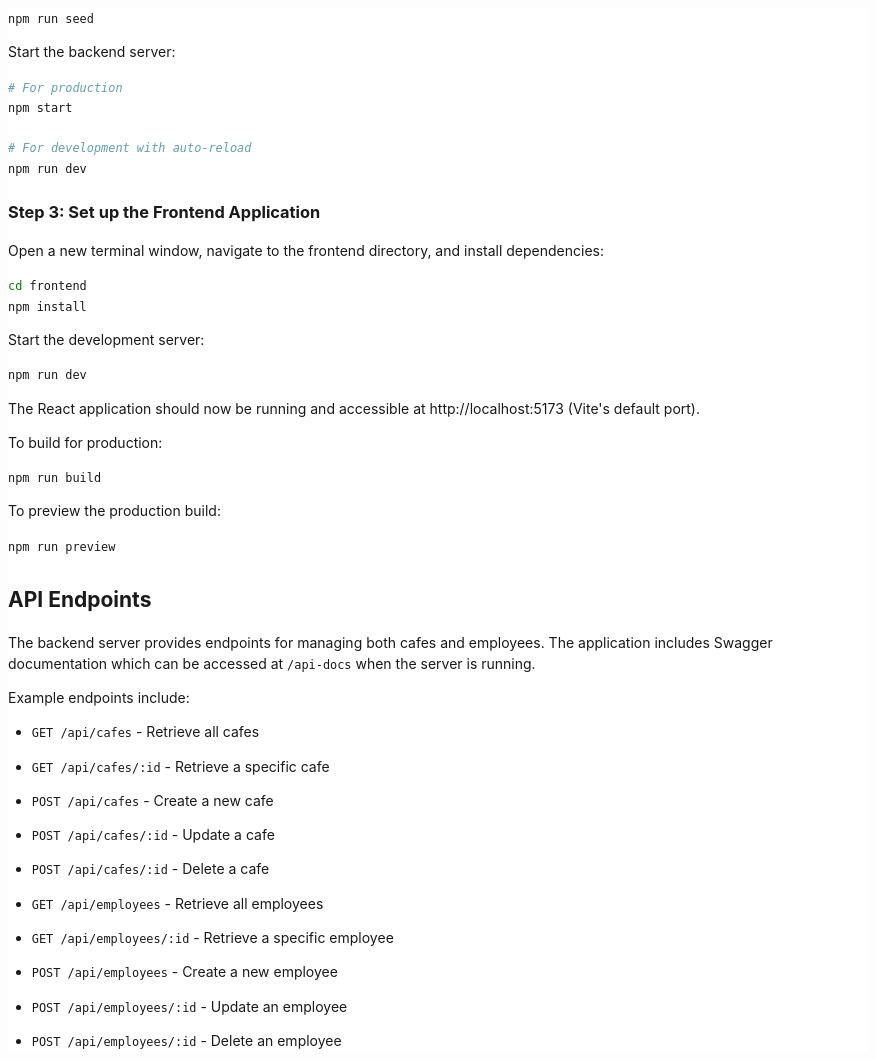 ```bash
npm run seed
```

Start the backend server:

```bash
# For production
npm start

# For development with auto-reload
npm run dev
```

### Step 3: Set up the Frontend Application
Open a new terminal window, navigate to the frontend directory, and install dependencies:

```bash
cd frontend
npm install
```

Start the development server:

```bash
npm run dev
```

The React application should now be running and accessible at http://localhost:5173 (Vite's default port).

To build for production:

```bash
npm run build
```

To preview the production build:

```bash
npm run preview
```

## API Endpoints

The backend server provides endpoints for managing both cafes and employees. The application includes Swagger documentation which can be accessed at `/api-docs` when the server is running.

Example endpoints include:

- `GET /api/cafes` - Retrieve all cafes
- `GET /api/cafes/:id` - Retrieve a specific cafe
- `POST /api/cafes` - Create a new cafe
- `POST /api/cafes/:id` - Update a cafe
- `POST /api/cafes/:id` - Delete a cafe

- `GET /api/employees` - Retrieve all employees
- `GET /api/employees/:id` - Retrieve a specific employee
- `POST /api/employees` - Create a new employee
- `POST /api/employees/:id` - Update an employee
- `POST /api/employees/:id` - Delete an employee
